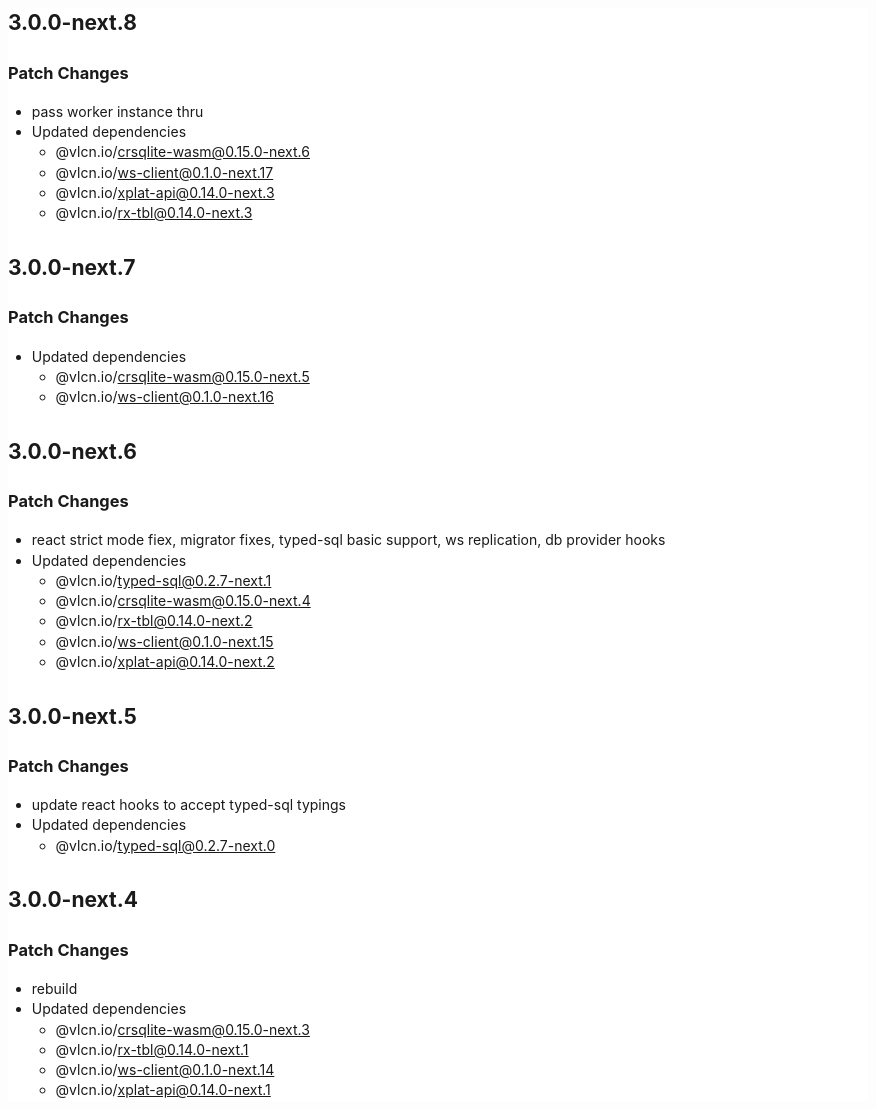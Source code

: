 ## 3.0.0-next.8

### Patch Changes

- pass worker instance thru
- Updated dependencies
  - @vlcn.io/crsqlite-wasm@0.15.0-next.6
  - @vlcn.io/ws-client@0.1.0-next.17
  - @vlcn.io/xplat-api@0.14.0-next.3
  - @vlcn.io/rx-tbl@0.14.0-next.3

## 3.0.0-next.7

### Patch Changes

- Updated dependencies
  - @vlcn.io/crsqlite-wasm@0.15.0-next.5
  - @vlcn.io/ws-client@0.1.0-next.16

## 3.0.0-next.6

### Patch Changes

- react strict mode fiex, migrator fixes, typed-sql basic support, ws replication, db provider hooks
- Updated dependencies
  - @vlcn.io/typed-sql@0.2.7-next.1
  - @vlcn.io/crsqlite-wasm@0.15.0-next.4
  - @vlcn.io/rx-tbl@0.14.0-next.2
  - @vlcn.io/ws-client@0.1.0-next.15
  - @vlcn.io/xplat-api@0.14.0-next.2

## 3.0.0-next.5

### Patch Changes

- update react hooks to accept typed-sql typings
- Updated dependencies
  - @vlcn.io/typed-sql@0.2.7-next.0

## 3.0.0-next.4

### Patch Changes

- rebuild
- Updated dependencies
  - @vlcn.io/crsqlite-wasm@0.15.0-next.3
  - @vlcn.io/rx-tbl@0.14.0-next.1
  - @vlcn.io/ws-client@0.1.0-next.14
  - @vlcn.io/xplat-api@0.14.0-next.1
